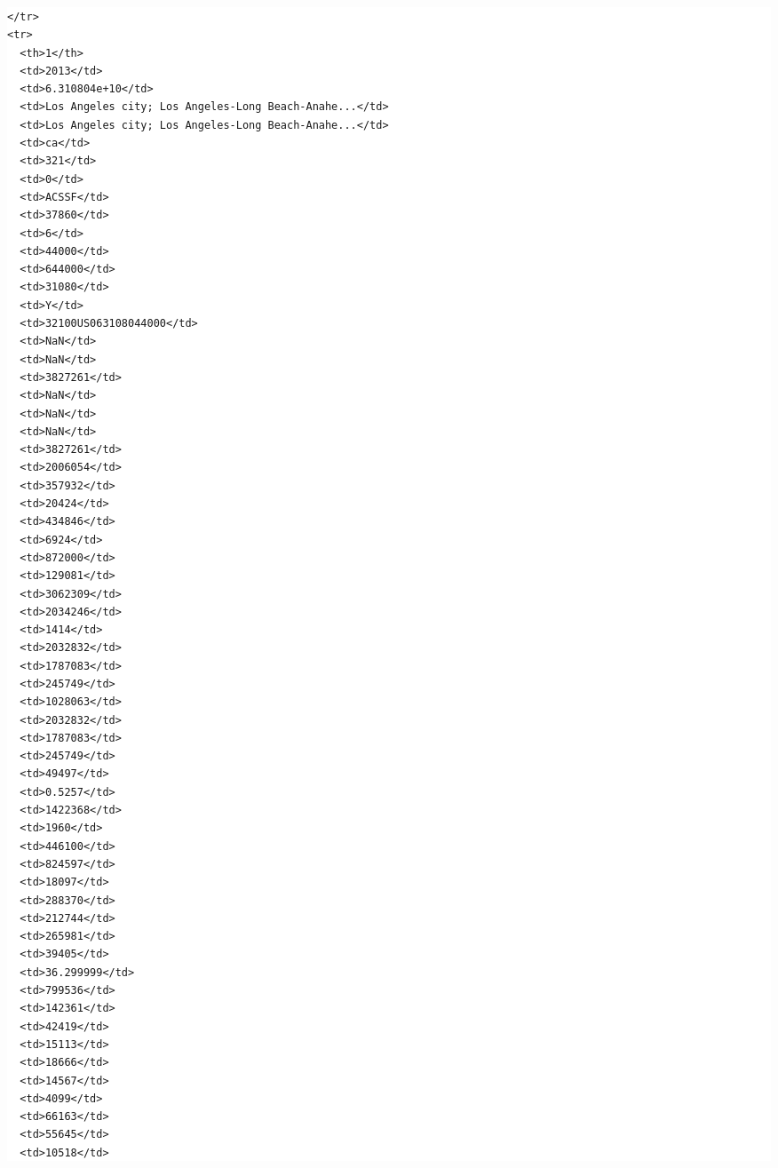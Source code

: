     </tr>
    <tr>
      <th>1</th>
      <td>2013</td>
      <td>6.310804e+10</td>
      <td>Los Angeles city; Los Angeles-Long Beach-Anahe...</td>
      <td>Los Angeles city; Los Angeles-Long Beach-Anahe...</td>
      <td>ca</td>
      <td>321</td>
      <td>0</td>
      <td>ACSSF</td>
      <td>37860</td>
      <td>6</td>
      <td>44000</td>
      <td>644000</td>
      <td>31080</td>
      <td>Y</td>
      <td>32100US063108044000</td>
      <td>NaN</td>
      <td>NaN</td>
      <td>3827261</td>
      <td>NaN</td>
      <td>NaN</td>
      <td>NaN</td>
      <td>3827261</td>
      <td>2006054</td>
      <td>357932</td>
      <td>20424</td>
      <td>434846</td>
      <td>6924</td>
      <td>872000</td>
      <td>129081</td>
      <td>3062309</td>
      <td>2034246</td>
      <td>1414</td>
      <td>2032832</td>
      <td>1787083</td>
      <td>245749</td>
      <td>1028063</td>
      <td>2032832</td>
      <td>1787083</td>
      <td>245749</td>
      <td>49497</td>
      <td>0.5257</td>
      <td>1422368</td>
      <td>1960</td>
      <td>446100</td>
      <td>824597</td>
      <td>18097</td>
      <td>288370</td>
      <td>212744</td>
      <td>265981</td>
      <td>39405</td>
      <td>36.299999</td>
      <td>799536</td>
      <td>142361</td>
      <td>42419</td>
      <td>15113</td>
      <td>18666</td>
      <td>14567</td>
      <td>4099</td>
      <td>66163</td>
      <td>55645</td>
      <td>10518</td>